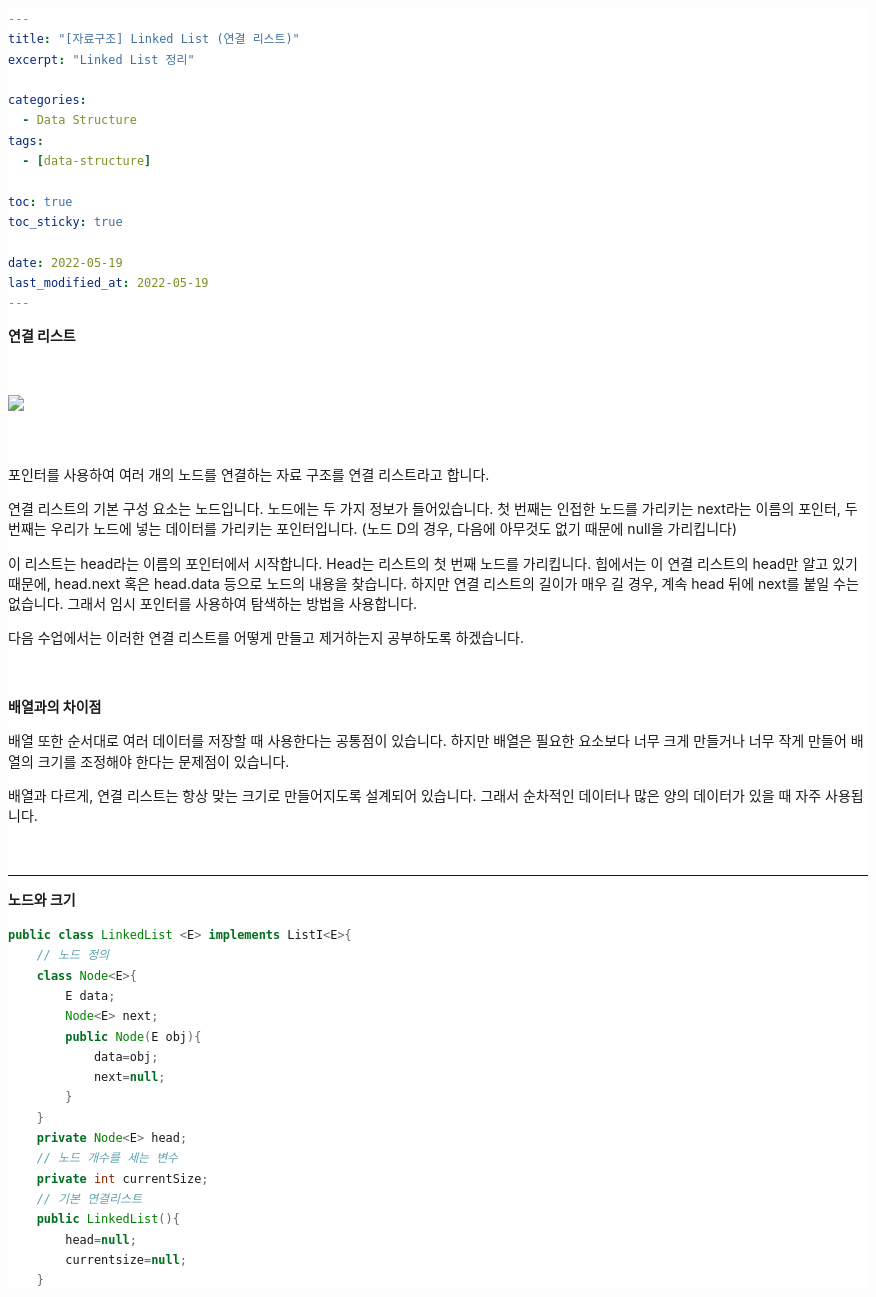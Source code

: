 ```yaml
---
title: "[자료구조] Linked List (연결 리스트)"
excerpt: "Linked List 정리"

categories:
  - Data Structure
tags:
  - [data-structure]

toc: true
toc_sticky: true

date: 2022-05-19
last_modified_at: 2022-05-19
---
```


**연결 리스트**

<br>

![](https://cphinf.pstatic.net/mooc/20210429_87/1619708314176WlfUu_PNG/mceclip3.png)

<br>

포인터를 사용하여 여러 개의 노드를 연결하는 자료 구조를 연결 리스트라고 합니다.

연결 리스트의 기본 구성 요소는 노드입니다. 노드에는 두 가지 정보가 들어있습니다. 첫 번째는 인접한 노드를 가리키는 next라는 이름의 포인터, 두 번째는 우리가 노드에 넣는 데이터를 가리키는 포인터입니다. (노드 D의 경우, 다음에 아무것도 없기 때문에 null을 가리킵니다)

이 리스트는 head라는 이름의 포인터에서 시작합니다. Head는 리스트의 첫 번째 노드를 가리킵니다. 힙에서는 이 연결 리스트의 head만 알고 있기 때문에, head.next 혹은 head.data 등으로 노드의 내용을 찾습니다. 하지만 연결 리스트의 길이가 매우 길 경우, 계속 head 뒤에 next를 붙일 수는 없습니다. 그래서 임시 포인터를 사용하여 탐색하는 방법을 사용합니다.

다음 수업에서는 이러한 연결 리스트를 어떻게 만들고 제거하는지 공부하도록 하겠습니다.

<br>

**배열과의 차이점**

배열 또한 순서대로 여러 데이터를 저장할 때 사용한다는 공통점이 있습니다. 하지만 배열은 필요한 요소보다 너무 크게 만들거나 너무 작게 만들어 배열의 크기를 조정해야 한다는 문제점이 있습니다.

배열과 다르게, 연결 리스트는 항상 맞는 크기로 만들어지도록 설계되어 있습니다. 그래서 순차적인 데이터나 많은 양의 데이터가 있을 때 자주 사용됩니다.

<br>
<HR>

**노드와 크기**

```java
public class LinkedList <E> implements ListI<E>{
	// 노드 정의
	class Node<E>{
		E data;
		Node<E> next;
		public Node(E obj){
			data=obj;
			next=null;
		}
	}
	private Node<E> head;
	// 노드 개수를 세는 변수
	private int currentSize;
	// 기본 연결리스트
	public LinkedList(){
		head=null;
		currentsize=null;
	}
```